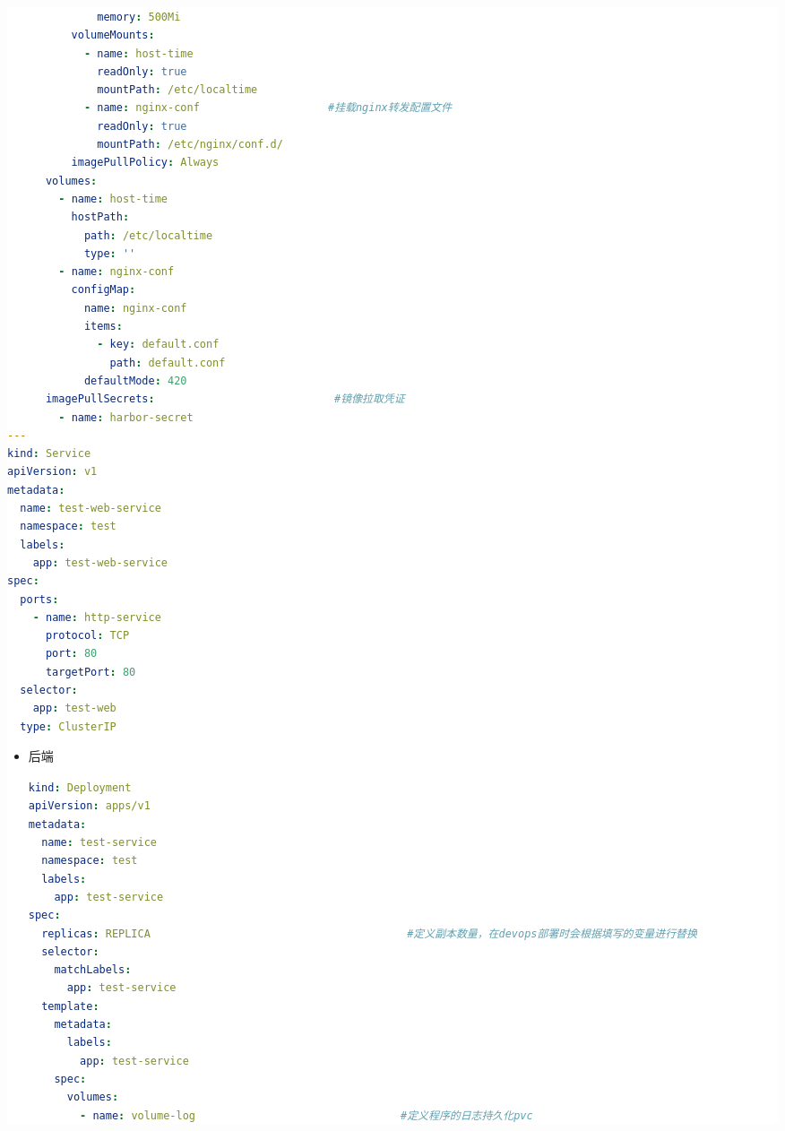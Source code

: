   ```yaml
                memory: 500Mi
            volumeMounts:
              - name: host-time
                readOnly: true
                mountPath: /etc/localtime
              - name: nginx-conf                    #挂载nginx转发配置文件
                readOnly: true
                mountPath: /etc/nginx/conf.d/
            imagePullPolicy: Always
        volumes:
          - name: host-time
            hostPath:
              path: /etc/localtime
              type: ''
          - name: nginx-conf
            configMap:
              name: nginx-conf
              items:
                - key: default.conf
                  path: default.conf
              defaultMode: 420
        imagePullSecrets:                            #镜像拉取凭证
          - name: harbor-secret
  ---
  kind: Service
  apiVersion: v1
  metadata:
    name: test-web-service
    namespace: test
    labels:
      app: test-web-service
  spec:
    ports:
      - name: http-service
        protocol: TCP
        port: 80
        targetPort: 80
    selector:
      app: test-web
    type: ClusterIP
  ```

- 后端
  
  ```yaml
  kind: Deployment
  apiVersion: apps/v1
  metadata:
    name: test-service
    namespace: test
    labels:
      app: test-service
  spec:
    replicas: REPLICA                                        #定义副本数量，在devops部署时会根据填写的变量进行替换
    selector:
      matchLabels:
        app: test-service
    template:
      metadata:
        labels:
          app: test-service
      spec:
        volumes:
          - name: volume-log                                #定义程序的日志持久化pvc
  ```